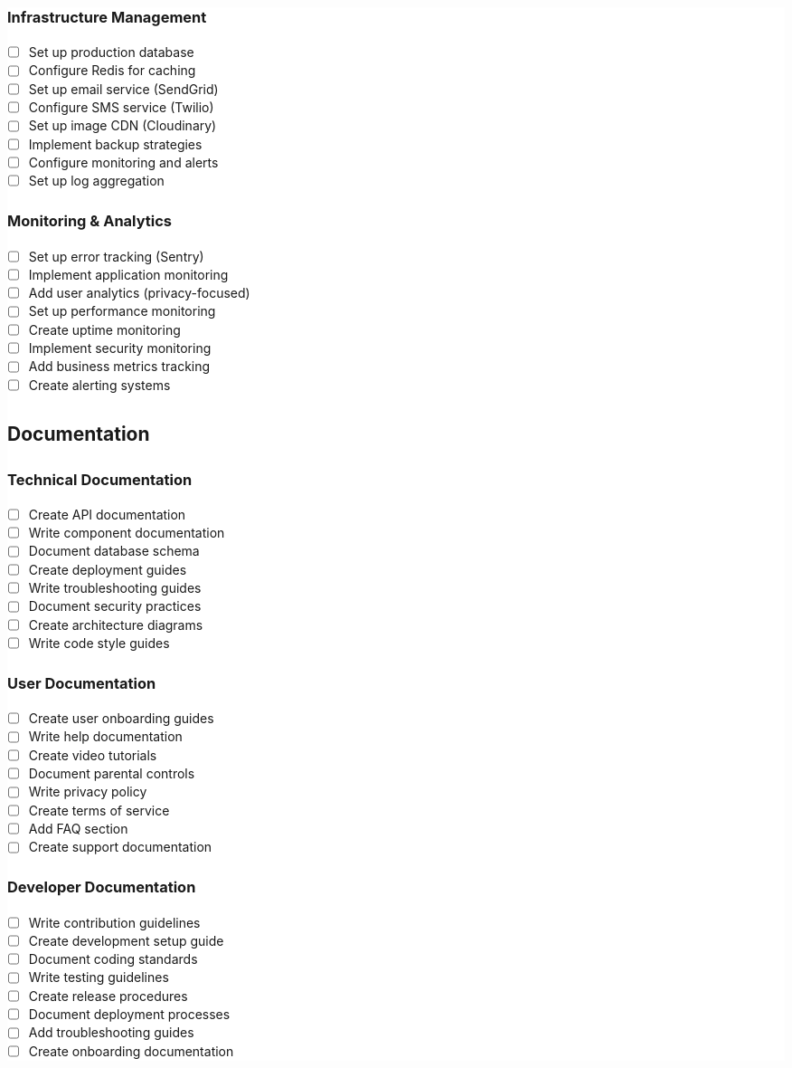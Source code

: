 ### Infrastructure Management
- [ ] Set up production database
- [ ] Configure Redis for caching
- [ ] Set up email service (SendGrid)
- [ ] Configure SMS service (Twilio)
- [ ] Set up image CDN (Cloudinary)
- [ ] Implement backup strategies
- [ ] Configure monitoring and alerts
- [ ] Set up log aggregation

### Monitoring & Analytics
- [ ] Set up error tracking (Sentry)
- [ ] Implement application monitoring
- [ ] Add user analytics (privacy-focused)
- [ ] Set up performance monitoring
- [ ] Create uptime monitoring
- [ ] Implement security monitoring
- [ ] Add business metrics tracking
- [ ] Create alerting systems

## Documentation

### Technical Documentation
- [ ] Create API documentation
- [ ] Write component documentation
- [ ] Document database schema
- [ ] Create deployment guides
- [ ] Write troubleshooting guides
- [ ] Document security practices
- [ ] Create architecture diagrams
- [ ] Write code style guides

### User Documentation
- [ ] Create user onboarding guides
- [ ] Write help documentation
- [ ] Create video tutorials
- [ ] Document parental controls
- [ ] Write privacy policy
- [ ] Create terms of service
- [ ] Add FAQ section
- [ ] Create support documentation

### Developer Documentation
- [ ] Write contribution guidelines
- [ ] Create development setup guide
- [ ] Document coding standards
- [ ] Write testing guidelines
- [ ] Create release procedures
- [ ] Document deployment processes
- [ ] Add troubleshooting guides
- [ ] Create onboarding documentation
